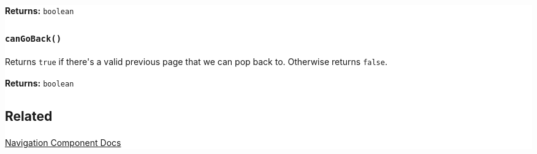 

<div class="return-value">
<i class="icon ion-arrow-return-left"></i>
<b>Returns:</b> 
  <code>boolean</code> 

</div>




<div id="canGoBack"></div>

<h3>
<a class="anchor" name="canGoBack" href="#canGoBack"></a>
<code>canGoBack()</code>
  

</h3>

Returns `true` if there's a valid previous page that we can pop
back to. Otherwise returns `false`.






<div class="return-value">
<i class="icon ion-arrow-return-left"></i>
<b>Returns:</b> 
  <code>boolean</code> 

</div>







<h2><a class="anchor" name="related" href="#related"></a>Related</h2>

<a href='/docs/v2/components#navigation'>Navigation Component Docs</a>




